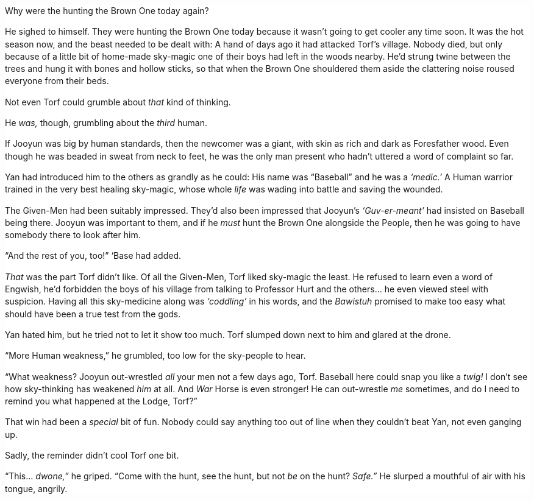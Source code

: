 Why were the hunting the Brown One today again?

He sighed to himself. They were hunting the Brown One today because it wasn’t going to get cooler any time soon. It was the hot season now, and the beast needed to be dealt with: A hand of days ago it had attacked Torf’s village. Nobody died, but only because of a little bit of home-made sky-magic one of their boys had left in the woods nearby. He’d strung twine between the trees and hung it with bones and hollow sticks, so that when the Brown One shouldered them aside the clattering noise roused everyone from their beds.

Not even Torf could grumble about *that* kind of thinking.  

He *was,* though, grumbling about the *third* human.

If Jooyun was big by human standards, then the newcomer was a giant, with skin as rich and dark as Foresfather wood. Even though he was beaded in sweat from neck to feet, he was the only man present who hadn’t uttered a word of complaint so far.

Yan had introduced him to the others as grandly as he could: His name was “Baseball” and he was a *‘medic.’* A Human warrior trained in the very best healing sky-magic, whose whole *life* was wading into battle and saving the wounded.

The Given-Men had been suitably impressed. They’d also been impressed that Jooyun’s *‘Guv-er-meant’* had insisted on Baseball being there. Jooyun was important to them, and if he *must* hunt the Brown One alongside the People, then he was going to have somebody there to look after him.

“And the rest of you, too!” ‘Base had added.

*That* was the part Torf didn’t like. Of all the Given-Men, Torf liked sky-magic the least. He refused to learn even a word of Engwish, he’d forbidden the boys of his village from talking to Professor Hurt and the others… he even viewed steel with suspicion. Having all this sky-medicine along was *‘coddling’* in his words, and the *Bawistuh* promised to make too easy what should have been a true test from the gods.

Yan hated him, but he tried not to let it show too much. Torf slumped down next to him and glared at the drone.

“More Human weakness,” he grumbled, too low for the sky-people to hear.

“What weakness? Jooyun out-wrestled *all* your men not a few days ago, Torf. Baseball here could snap you like a *twig!* I don’t see how sky-thinking has weakened *him* at all. And *War* Horse is even stronger! He can out-wrestle *me* sometimes, and do I need to remind you what happened at the Lodge, Torf?”

That win had been a *special* bit of fun. Nobody could say anything too out of line when they couldn’t beat Yan, not even ganging up.

Sadly, the reminder didn’t cool Torf one bit.

“This… *dwone,”* he griped. “Come with the hunt, see the hunt, but not *be* on the hunt? *Safe.”* He slurped a mouthful of air with his tongue, angrily.

